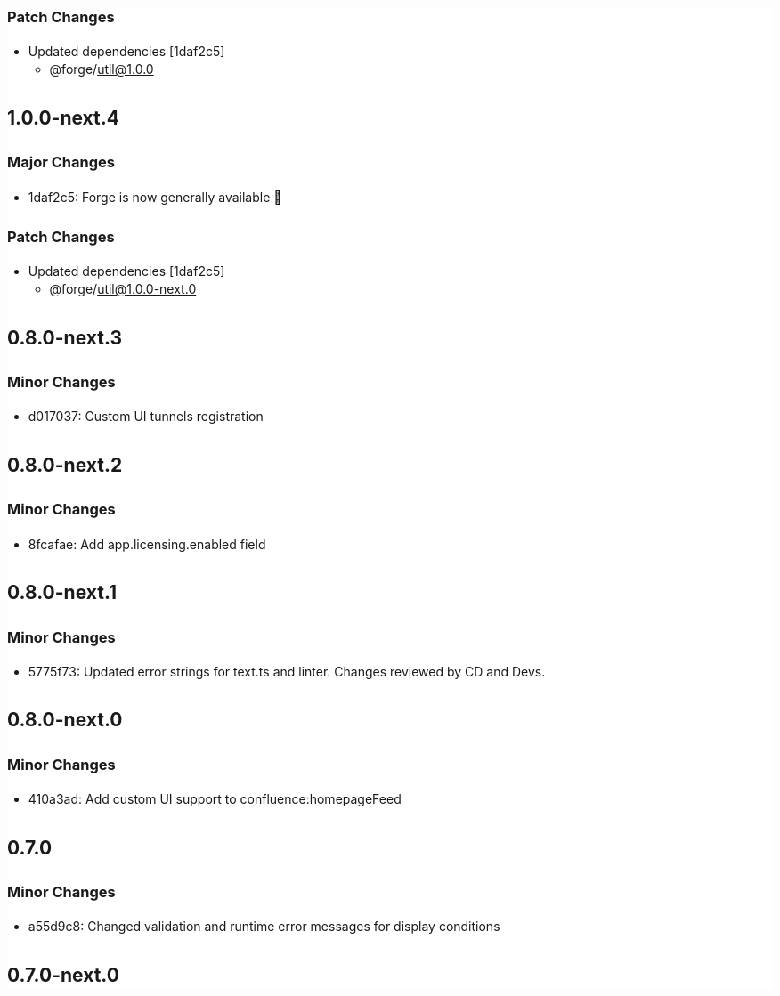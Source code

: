 ### Patch Changes

- Updated dependencies [1daf2c5]
  - @forge/util@1.0.0

## 1.0.0-next.4

### Major Changes

- 1daf2c5: Forge is now generally available 🎉

### Patch Changes

- Updated dependencies [1daf2c5]
  - @forge/util@1.0.0-next.0

## 0.8.0-next.3

### Minor Changes

- d017037: Custom UI tunnels registration

## 0.8.0-next.2

### Minor Changes

- 8fcafae: Add app.licensing.enabled field

## 0.8.0-next.1

### Minor Changes

- 5775f73: Updated error strings for text.ts and linter. Changes reviewed by CD and Devs.

## 0.8.0-next.0

### Minor Changes

- 410a3ad: Add custom UI support to confluence:homepageFeed

## 0.7.0

### Minor Changes

- a55d9c8: Changed validation and runtime error messages for display conditions

## 0.7.0-next.0
